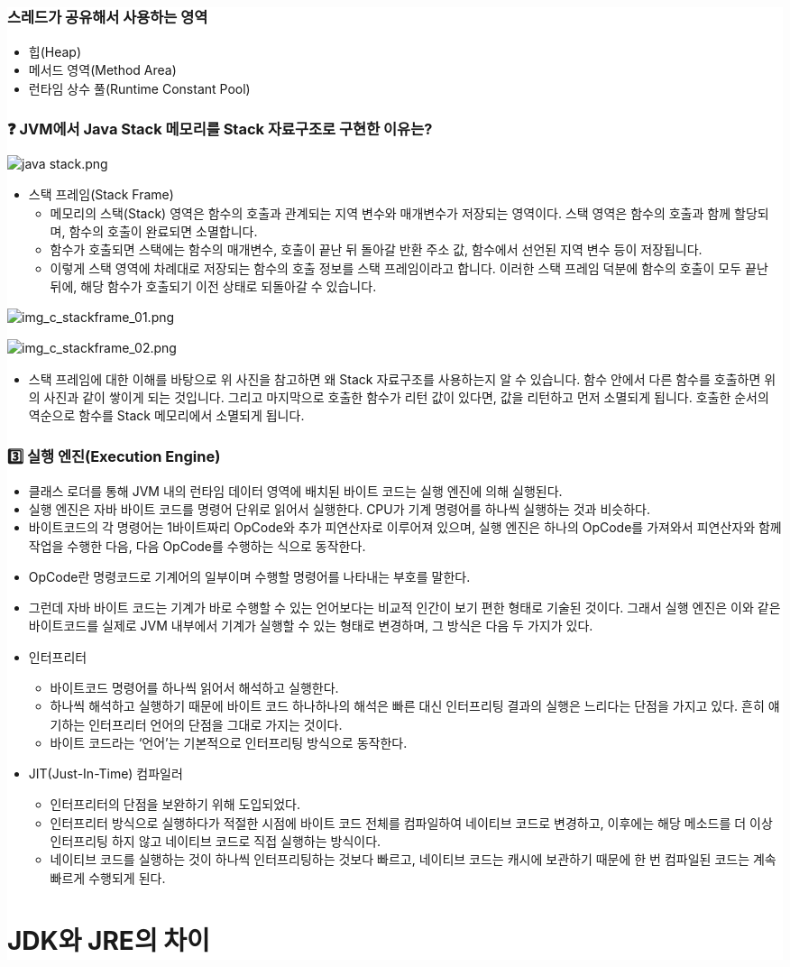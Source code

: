 ### 스레드가 공유해서 사용하는 영역

- 힙(Heap)
- 메서드 영역(Method Area)
- 런타임 상수 풀(Runtime Constant Pool)

### ❓ JVM에서 Java Stack 메모리를 Stack 자료구조로 구현한 이유는?

![java stack.png](https://s3.us-west-2.amazonaws.com/secure.notion-static.com/ee29b4fb-a255-4401-bf9f-1ddd2b4065b7/java_stack.png?X-Amz-Algorithm=AWS4-HMAC-SHA256&X-Amz-Content-Sha256=UNSIGNED-PAYLOAD&X-Amz-Credential=AKIAT73L2G45EIPT3X45%2F20230118%2Fus-west-2%2Fs3%2Faws4_request&X-Amz-Date=20230118T144854Z&X-Amz-Expires=86400&X-Amz-Signature=22403ec52cb9a60c4b4200b34526f131709aa521e864839c30b841484f29b876&X-Amz-SignedHeaders=host&response-content-disposition=filename%3D%22java%2520stack.png%22&x-id=GetObject)

- 스택 프레임(Stack Frame)
    - 메모리의 스택(Stack) 영역은 함수의 호출과 관계되는 지역 변수와 매개변수가 저장되는 영역이다. 스택 영역은 함수의 호출과 함께 할당되며, 함수의 호출이 완료되면 소멸합니다.
    - 함수가 호출되면 스택에는 함수의 매개변수, 호출이 끝난 뒤 돌아갈 반환 주소 값, 함수에서 선언된 지역 변수 등이 저장됩니다.
    - 이렇게 스택 영역에 차례대로 저장되는 함수의 호출 정보를 스택 프레임이라고 합니다.
      이러한 스택 프레임 덕분에 함수의 호출이 모두 끝난 뒤에, 해당 함수가 호출되기 이전 상태로 되돌아갈 수 있습니다.


![img_c_stackframe_01.png](https://s3.us-west-2.amazonaws.com/secure.notion-static.com/ce3f6799-f03f-49e3-98f8-59835b381290/img_c_stackframe_01.png?X-Amz-Algorithm=AWS4-HMAC-SHA256&X-Amz-Content-Sha256=UNSIGNED-PAYLOAD&X-Amz-Credential=AKIAT73L2G45EIPT3X45%2F20230118%2Fus-west-2%2Fs3%2Faws4_request&X-Amz-Date=20230118T144911Z&X-Amz-Expires=86400&X-Amz-Signature=be476895ced0c1561938ccf055ce5eede5972103801f767d5c80f02768ac97ee&X-Amz-SignedHeaders=host&response-content-disposition=filename%3D%22img_c_stackframe_01.png%22&x-id=GetObject)

![img_c_stackframe_02.png](https://s3.us-west-2.amazonaws.com/secure.notion-static.com/de095e40-7b50-4d87-831c-ccc0459ef11e/img_c_stackframe_02.png?X-Amz-Algorithm=AWS4-HMAC-SHA256&X-Amz-Content-Sha256=UNSIGNED-PAYLOAD&X-Amz-Credential=AKIAT73L2G45EIPT3X45%2F20230118%2Fus-west-2%2Fs3%2Faws4_request&X-Amz-Date=20230118T144928Z&X-Amz-Expires=86400&X-Amz-Signature=e2b8051d4ff7ad0b221f132c58569c7c54ba84d5e0cf0843810bd992b8294516&X-Amz-SignedHeaders=host&response-content-disposition=filename%3D%22img_c_stackframe_02.png%22&x-id=GetObject)

- 스택 프레임에 대한 이해를 바탕으로 위 사진을 참고하면 왜 Stack 자료구조를 사용하는지 알 수 있습니다.
  함수 안에서 다른 함수를 호출하면 위의 사진과 같이 쌓이게 되는 것입니다.
  그리고 마지막으로 호출한 함수가 리턴 값이 있다면, 값을 리턴하고 먼저 소멸되게 됩니다.
  호출한 순서의 역순으로 함수를 Stack 메모리에서 소멸되게 됩니다.

### 3️⃣ 실행 엔진(Execution Engine)

- 클래스 로더를 통해 JVM 내의 런타임 데이터 영역에 배치된 바이트 코드는 실행 엔진에 의해 실행된다.
- 실행 엔진은 자바 바이트 코드를 명령어 단위로 읽어서 실행한다.
  CPU가 기계 명령어를 하나씩 실행하는 것과 비슷하다.
- 바이트코드의 각 명령어는 1바이트짜리 OpCode와 추가 피연산자로 이루어져 있으며,
  실행 엔진은 하나의 OpCode를 가져와서 피연산자와 함께 작업을 수행한 다음, 다음 OpCode를 수행하는 식으로 동작한다.
* OpCode란 명령코드로 기계어의 일부이며 수행할 명령어를 나타내는 부호를 말한다.
- 그런데 자바 바이트 코드는 기계가 바로 수행할 수 있는 언어보다는 비교적 인간이 보기 편한 형태로 기술된 것이다. 그래서 실행 엔진은 이와 같은 바이트코드를 실제로 JVM 내부에서 기계가 실행할 수 있는 형태로 변경하며, 그 방식은 다음 두 가지가 있다.

- 인터프리터
    - 바이트코드 명령어를 하나씩 읽어서 해석하고 실행한다.
    - 하나씩 해석하고 실행하기 때문에 바이트 코드 하나하나의 해석은 빠른 대신 인터프리팅 결과의 실행은 느리다는 단점을 가지고 있다.
      흔히 얘기하는 인터프리터 언어의 단점을 그대로 가지는 것이다.
    - 바이트 코드라는 ‘언어’는 기본적으로 인터프리팅 방식으로 동작한다.
- JIT(Just-In-Time) 컴파일러
    - 인터프리터의 단점을 보완하기 위해 도입되었다.
    - 인터프리터 방식으로 실행하다가 적절한 시점에 바이트 코드 전체를 컴파일하여 네이티브 코드로 변경하고, 이후에는 해당 메소드를 더 이상 인터프리팅 하지 않고 네이티브 코드로 직접 실행하는 방식이다.
    - 네이티브 코드를 실행하는 것이 하나씩 인터프리팅하는 것보다 빠르고, 네이티브 코드는 캐시에 보관하기 때문에 한 번 컴파일된 코드는 계속 빠르게 수행되게 된다.

# JDK와 JRE의 차이
